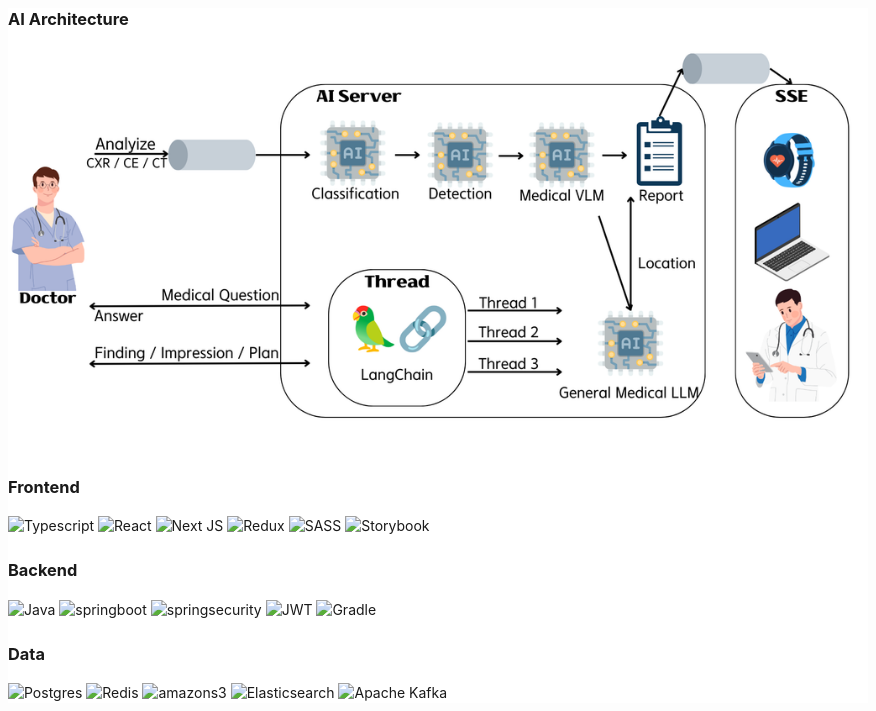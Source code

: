 ### AI Architecture
![image3.png](/exec/ai.png)

### Frontend
![Typescript](https://img.shields.io/badge/typescript-3178C6.svg?style=for-the-badge&logo=typescript&logoColor=white) 
![React](https://img.shields.io/badge/react-%2320232a.svg?style=for-the-badge&logo=react&logoColor=%2361DAFB)
![Next JS](https://img.shields.io/badge/Next-black?style=for-the-badge&logo=next.js&logoColor=white)
![Redux](https://img.shields.io/badge/redux-%23593d88.svg?style=for-the-badge&logo=redux&logoColor=white)
![SASS](https://img.shields.io/badge/SASS-hotpink.svg?style=for-the-badge&logo=SASS&logoColor=white)
![Storybook](https://img.shields.io/badge/storybook-FF4785.svg?style=for-the-badge&logo=SASS&logoColor=white)


### Backend
![Java](https://img.shields.io/badge/java-%23ED8B00.svg?style=for-the-badge&logo=openjdk&logoColor=white) 
![springboot](https://img.shields.io/badge/springboot-6DB33F.svg?style=for-the-badge&logo=springboot&logoColor=white)
![springsecurity](https://img.shields.io/badge/springsecurity-6DB33F.svg?style=for-the-badge&logo=springsecurity&logoColor=white)
![JWT](https://img.shields.io/badge/JWT-black?style=for-the-badge&logo=JSON%20web%20tokens) 
![Gradle](https://img.shields.io/badge/Gradle-02303A.svg?style=for-the-badge&logo=Gradle&logoColor=white)

### Data
![Postgres](https://img.shields.io/badge/postgres-%23316192.svg?style=for-the-badge&logo=postgresql&logoColor=white)
![Redis](https://img.shields.io/badge/redis-%23DD0031.svg?style=for-the-badge&logo=redis&logoColor=white)
![amazons3](https://img.shields.io/badge/amazons3-569A31.svg?style=for-the-badge&logo=amazons3&logoColor=white)
![Elasticsearch](https://img.shields.io/badge/elasticsearch-%230377CC.svg?style=for-the-badge&logo=elasticsearch&logoColor=white)
![Apache Kafka](https://img.shields.io/badge/Apache%20Kafka-000?style=for-the-badge&logo=apachekafka)
